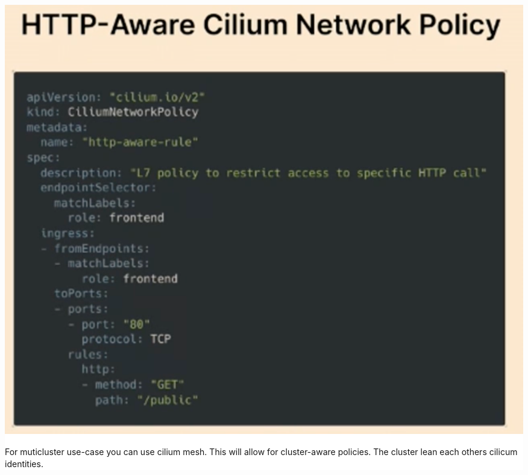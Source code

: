 ![](./Screenshot%202023-04-20%20at%2007.39.27.png)

For muticluster use-case you can use cilium mesh.
This will allow for cluster-aware policies.
The cluster lean each others cilicum identities.
